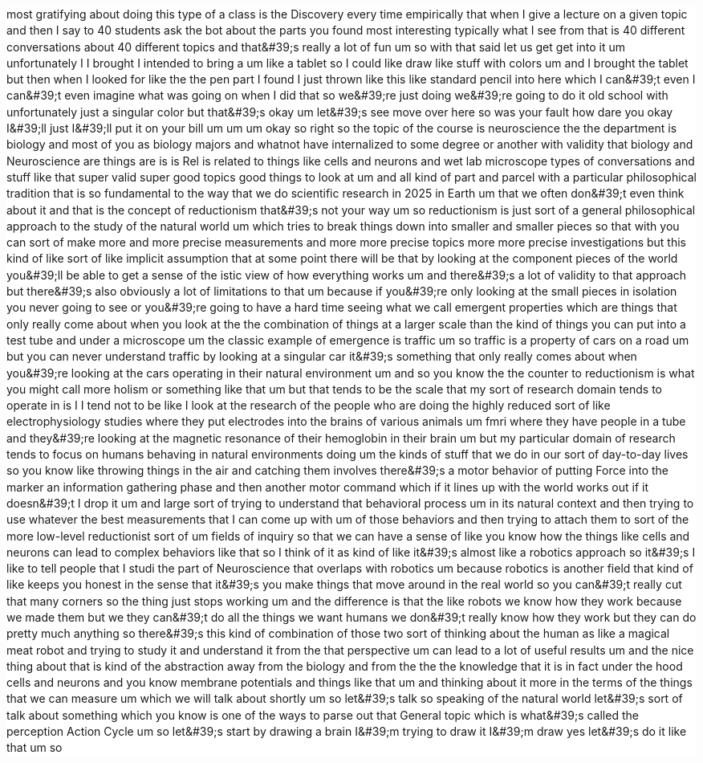 most gratifying about doing this type of a class is the Discovery every time empirically that when I give a lecture on a given topic and then I say to 40 students ask the bot about the parts you found most interesting typically what I see from that is 40 different conversations about 40 different topics and that&amp;#39;s really a lot of fun um so with that said let us get get into it um unfortunately I I brought I intended to bring a um like a tablet so I could like draw like stuff with colors um and I brought the tablet but then when I looked for like the the pen part I found I just thrown like this like standard pencil into here which I can&amp;#39;t even I can&amp;#39;t even imagine what was going on when I did that so we&amp;#39;re just doing we&amp;#39;re going to do it old school with unfortunately just a singular color but that&amp;#39;s okay um let&amp;#39;s see move over here so was your fault how dare you okay I&amp;#39;ll just I&amp;#39;ll put it on your bill um um um okay so right so the topic of the course is neuroscience the the department is biology and most of you as biology majors and whatnot have internalized to some degree or another with validity that biology and Neuroscience are things are is is Rel is related to things like cells and neurons and wet lab microscope types of conversations and stuff like that super valid super good topics good things to look at um and all kind of part and parcel with a particular philosophical tradition that is so fundamental to the way that we do scientific research in 2025 in Earth um that we often don&amp;#39;t even think about it and that is the concept of reductionism that&amp;#39;s not your way um so reductionism is just sort of a general philosophical approach to the study of the natural world um which tries to break things down into smaller and smaller pieces so that with you can sort of make more and more precise measurements and more more precise topics more more precise investigations but this kind of like sort of like implicit assumption that at some point there will be that by looking at the component pieces of the world you&amp;#39;ll be able to get a sense of the istic view of how everything works um and there&amp;#39;s a lot of validity to that approach but there&amp;#39;s also obviously a lot of limitations to that um because if you&amp;#39;re only looking at the small pieces in isolation you never going to see or you&amp;#39;re going to have a hard time seeing what we call emergent properties which are things that only really come about when you look at the the combination of things at a larger scale than the kind of things you can put into a test tube and under a microscope um the classic example of emergence is traffic um so traffic is a property of cars on a road um but you can never understand traffic by looking at a singular car it&amp;#39;s something that only really comes about when you&amp;#39;re looking at the cars operating in their natural environment um and so you know the the counter to reductionism is what you might call more holism or something like that um but that tends to be the scale that my sort of research domain tends to operate in is I I tend not to be like I look at the research of the people who are doing the highly reduced sort of like electrophysiology studies where they put electrodes into the brains of various animals um fmri where they have people in a tube and they&amp;#39;re looking at the magnetic resonance of their hemoglobin in their brain um but my particular domain of research tends to focus on humans behaving in natural environments doing um the kinds of stuff that we do in our sort of day-to-day lives so you know like throwing things in the air and catching them involves there&amp;#39;s a motor behavior of putting Force into the marker an information gathering phase and then another motor command which if it lines up with the world works out if it doesn&amp;#39;t I drop it um and large sort of trying to understand that behavioral process um in its natural context and then trying to use whatever the best measurements that I can come up with um of those behaviors and then trying to attach them to sort of the more low-level reductionist sort of um fields of inquiry so that we can have a sense of like you know how the things like cells and neurons can lead to complex behaviors like that so I think of it as kind of like it&amp;#39;s almost like a robotics approach so it&amp;#39;s I like to tell people that I studi the part of Neuroscience that overlaps with robotics um because robotics is another field that kind of like keeps you honest in the sense that it&amp;#39;s you make things that move around in the real world so you can&amp;#39;t really cut that many corners so the thing just stops working um and the difference is that the like robots we know how they work because we made them but we they can&amp;#39;t do all the things we want humans we don&amp;#39;t really know how they work but they can do pretty much anything so there&amp;#39;s this kind of combination of those two sort of thinking about the human as like a magical meat robot and trying to study it and understand it from the that perspective um can lead to a lot of useful results um and the nice thing about that is kind of the abstraction away from the biology and from the the the knowledge that it is in fact under the hood cells and neurons and you know membrane potentials and things like that um and thinking about it more in the terms of the things that we can measure um which we will talk about shortly um so let&amp;#39;s talk so speaking of the natural world let&amp;#39;s sort of talk about something which you know is one of the ways to parse out that General topic which is what&amp;#39;s called the perception Action Cycle um so let&amp;#39;s start by drawing a brain I&amp;#39;m trying to draw it I&amp;#39;m draw yes let&amp;#39;s do it like that um so